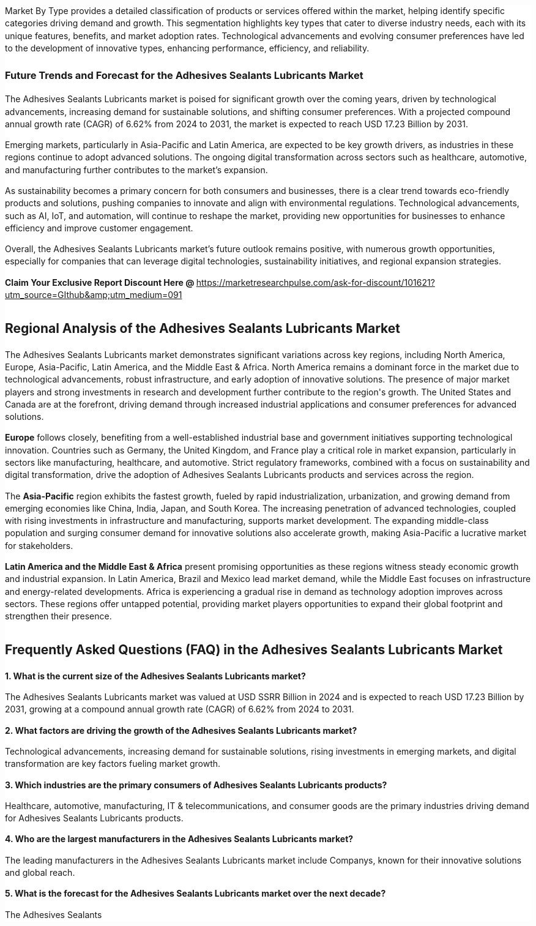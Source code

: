 Market By Type provides a detailed classification of products or services offered within the market, helping identify specific categories driving demand and growth. This segmentation highlights key types that cater to diverse industry needs, each with its unique features, benefits, and market adoption rates. Technological advancements and evolving consumer preferences have led to the development of innovative types, enhancing performance, efficiency, and reliability.</p><h3>Future Trends and Forecast for the Adhesives Sealants Lubricants Market</h3><p>The Adhesives Sealants Lubricants market is poised for significant growth over the coming years, driven by technological advancements, increasing demand for sustainable solutions, and shifting consumer preferences. With a projected compound annual growth rate (CAGR) of 6.62% from 2024 to 2031, the market is expected to reach USD 17.23 Billion by 2031.</p><p>Emerging markets, particularly in Asia-Pacific and Latin America, are expected to be key growth drivers, as industries in these regions continue to adopt advanced solutions. The ongoing digital transformation across sectors such as healthcare, automotive, and manufacturing further contributes to the market&rsquo;s expansion.</p><p>As sustainability becomes a primary concern for both consumers and businesses, there is a clear trend towards eco-friendly products and solutions, pushing companies to innovate and align with environmental regulations. Technological advancements, such as AI, IoT, and automation, will continue to reshape the market, providing new opportunities for businesses to enhance efficiency and improve customer engagement.</p><p>Overall, the Adhesives Sealants Lubricants market&rsquo;s future outlook remains positive, with numerous growth opportunities, especially for companies that can leverage digital technologies, sustainability initiatives, and regional expansion strategies.</p><p><strong>Claim Your Exclusive Report Discount Here @ </strong><a href="https://marketresearchpulse.com/ask-for-discount/101621?utm_source=GIthub&amp;utm_medium=091">https://marketresearchpulse.com/ask-for-discount/101621?utm_source=GIthub&amp;utm_medium=091</a></p><h2><strong>Regional Analysis of the Adhesives Sealants Lubricants Market</strong></h2><p>The Adhesives Sealants Lubricants market demonstrates significant variations across key regions, including North America, Europe, Asia-Pacific, Latin America, and the Middle East &amp; Africa. North America remains a dominant force in the market due to technological advancements, robust infrastructure, and early adoption of innovative solutions. The presence of major market players and strong investments in research and development further contribute to the region's growth. The United States and Canada are at the forefront, driving demand through increased industrial applications and consumer preferences for advanced solutions.</p><p><strong>Europe</strong> follows closely, benefiting from a well-established industrial base and government initiatives supporting technological innovation. Countries such as Germany, the United Kingdom, and France play a critical role in market expansion, particularly in sectors like manufacturing, healthcare, and automotive. Strict regulatory frameworks, combined with a focus on sustainability and digital transformation, drive the adoption of Adhesives Sealants Lubricants products and services across the region.</p><p>The <strong>Asia-Pacific</strong> region exhibits the fastest growth, fueled by rapid industrialization, urbanization, and growing demand from emerging economies like China, India, Japan, and South Korea. The increasing penetration of advanced technologies, coupled with rising investments in infrastructure and manufacturing, supports market development. The expanding middle-class population and surging consumer demand for innovative solutions also accelerate growth, making Asia-Pacific a lucrative market for stakeholders.</p><p><strong>Latin America and the Middle East &amp; Africa</strong> present promising opportunities as these regions witness steady economic growth and industrial expansion. In Latin America, Brazil and Mexico lead market demand, while the Middle East focuses on infrastructure and energy-related developments. Africa is experiencing a gradual rise in demand as technology adoption improves across sectors. These regions offer untapped potential, providing market players opportunities to expand their global footprint and strengthen their presence.</p><h2><strong>Frequently Asked Questions (FAQ) in the Adhesives Sealants Lubricants Market</strong></h2><p><strong>1. What is the current size of the Adhesives Sealants Lubricants market?</strong></p><p>The Adhesives Sealants Lubricants market was valued at USD SSRR Billion in 2024 and is expected to reach USD 17.23 Billion by 2031, growing at a compound annual growth rate (CAGR) of 6.62% from 2024 to 2031.</p><p><strong>2. What factors are driving the growth of the Adhesives Sealants Lubricants market?</strong></p><p>Technological advancements, increasing demand for sustainable solutions, rising investments in emerging markets, and digital transformation are key factors fueling market growth.</p><p><strong>3. Which industries are the primary consumers of Adhesives Sealants Lubricants products?</strong></p><p>Healthcare, automotive, manufacturing, IT &amp; telecommunications, and consumer goods are the primary industries driving demand for Adhesives Sealants Lubricants products.</p><p><strong>4. Who are the largest manufacturers in the Adhesives Sealants Lubricants market?</strong></p><p>The leading manufacturers in the Adhesives Sealants Lubricants market include Companys, known for their innovative solutions and global reach.</p><p><strong>5. What is the forecast for the Adhesives Sealants Lubricants market over the next decade?</strong></p><p>The Adhesives Sealants